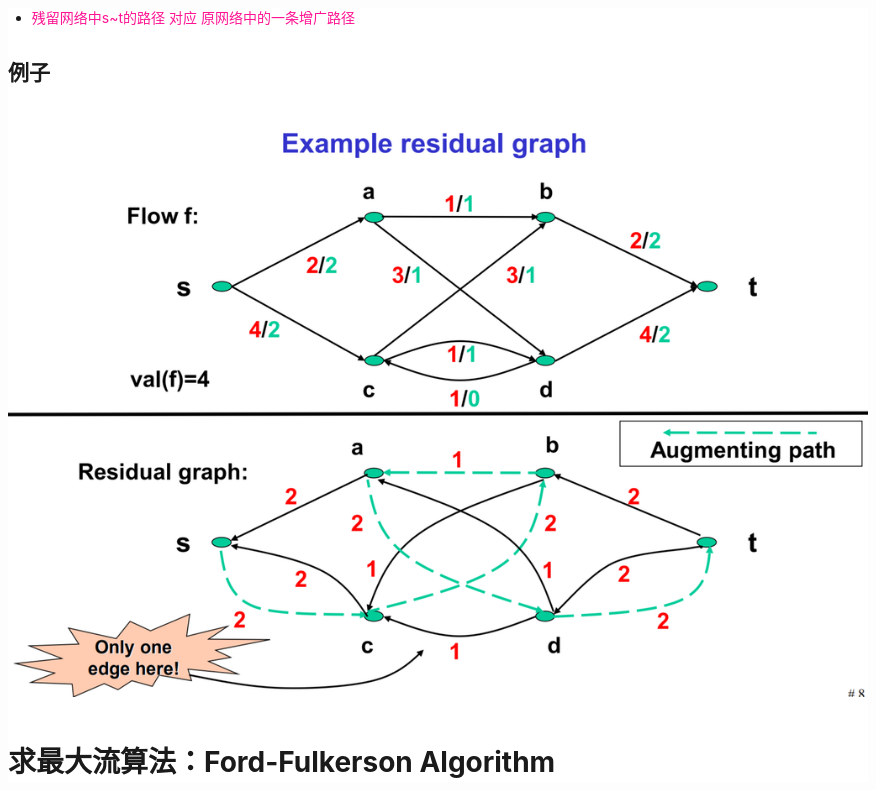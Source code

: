 * <font color="deeppink">残留网络中s~t的路径 对应 原网络中的一条增广路径</font>

## 例子

![](/static/2021-10-23-07-31-33.png)

# 求最大流算法：Ford-Fulkerson Algorithm

